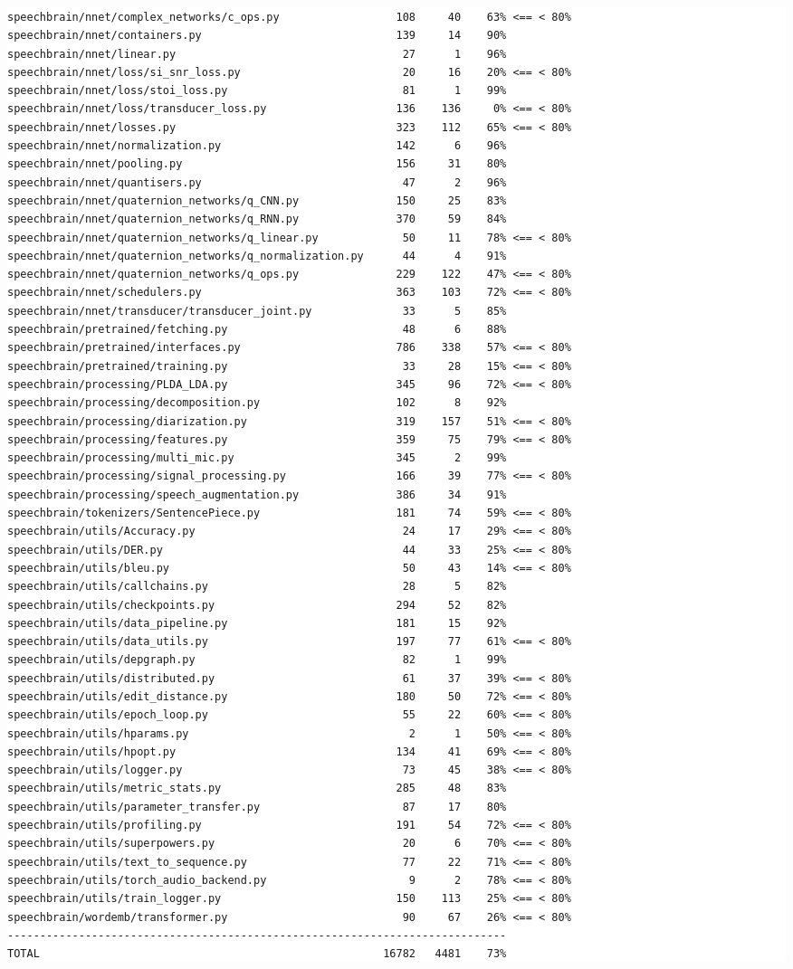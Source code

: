 ```
speechbrain/nnet/complex_networks/c_ops.py                  108     40    63% <== < 80%
speechbrain/nnet/containers.py                              139     14    90%
speechbrain/nnet/linear.py                                   27      1    96%
speechbrain/nnet/loss/si_snr_loss.py                         20     16    20% <== < 80%
speechbrain/nnet/loss/stoi_loss.py                           81      1    99%
speechbrain/nnet/loss/transducer_loss.py                    136    136     0% <== < 80%
speechbrain/nnet/losses.py                                  323    112    65% <== < 80%
speechbrain/nnet/normalization.py                           142      6    96%
speechbrain/nnet/pooling.py                                 156     31    80%
speechbrain/nnet/quantisers.py                               47      2    96%
speechbrain/nnet/quaternion_networks/q_CNN.py               150     25    83%
speechbrain/nnet/quaternion_networks/q_RNN.py               370     59    84%
speechbrain/nnet/quaternion_networks/q_linear.py             50     11    78% <== < 80%
speechbrain/nnet/quaternion_networks/q_normalization.py      44      4    91%
speechbrain/nnet/quaternion_networks/q_ops.py               229    122    47% <== < 80%
speechbrain/nnet/schedulers.py                              363    103    72% <== < 80%
speechbrain/nnet/transducer/transducer_joint.py              33      5    85%
speechbrain/pretrained/fetching.py                           48      6    88%
speechbrain/pretrained/interfaces.py                        786    338    57% <== < 80%
speechbrain/pretrained/training.py                           33     28    15% <== < 80%
speechbrain/processing/PLDA_LDA.py                          345     96    72% <== < 80%
speechbrain/processing/decomposition.py                     102      8    92%
speechbrain/processing/diarization.py                       319    157    51% <== < 80%
speechbrain/processing/features.py                          359     75    79% <== < 80%
speechbrain/processing/multi_mic.py                         345      2    99%
speechbrain/processing/signal_processing.py                 166     39    77% <== < 80%
speechbrain/processing/speech_augmentation.py               386     34    91%
speechbrain/tokenizers/SentencePiece.py                     181     74    59% <== < 80%
speechbrain/utils/Accuracy.py                                24     17    29% <== < 80%
speechbrain/utils/DER.py                                     44     33    25% <== < 80%
speechbrain/utils/bleu.py                                    50     43    14% <== < 80%
speechbrain/utils/callchains.py                              28      5    82%
speechbrain/utils/checkpoints.py                            294     52    82%
speechbrain/utils/data_pipeline.py                          181     15    92%
speechbrain/utils/data_utils.py                             197     77    61% <== < 80%
speechbrain/utils/depgraph.py                                82      1    99%
speechbrain/utils/distributed.py                             61     37    39% <== < 80%
speechbrain/utils/edit_distance.py                          180     50    72% <== < 80%
speechbrain/utils/epoch_loop.py                              55     22    60% <== < 80%
speechbrain/utils/hparams.py                                  2      1    50% <== < 80%
speechbrain/utils/hpopt.py                                  134     41    69% <== < 80%
speechbrain/utils/logger.py                                  73     45    38% <== < 80%
speechbrain/utils/metric_stats.py                           285     48    83%
speechbrain/utils/parameter_transfer.py                      87     17    80%
speechbrain/utils/profiling.py                              191     54    72% <== < 80%
speechbrain/utils/superpowers.py                             20      6    70% <== < 80%
speechbrain/utils/text_to_sequence.py                        77     22    71% <== < 80%
speechbrain/utils/torch_audio_backend.py                      9      2    78% <== < 80%
speechbrain/utils/train_logger.py                           150    113    25% <== < 80%
speechbrain/wordemb/transformer.py                           90     67    26% <== < 80%
-----------------------------------------------------------------------------
TOTAL                                                     16782   4481    73%
```